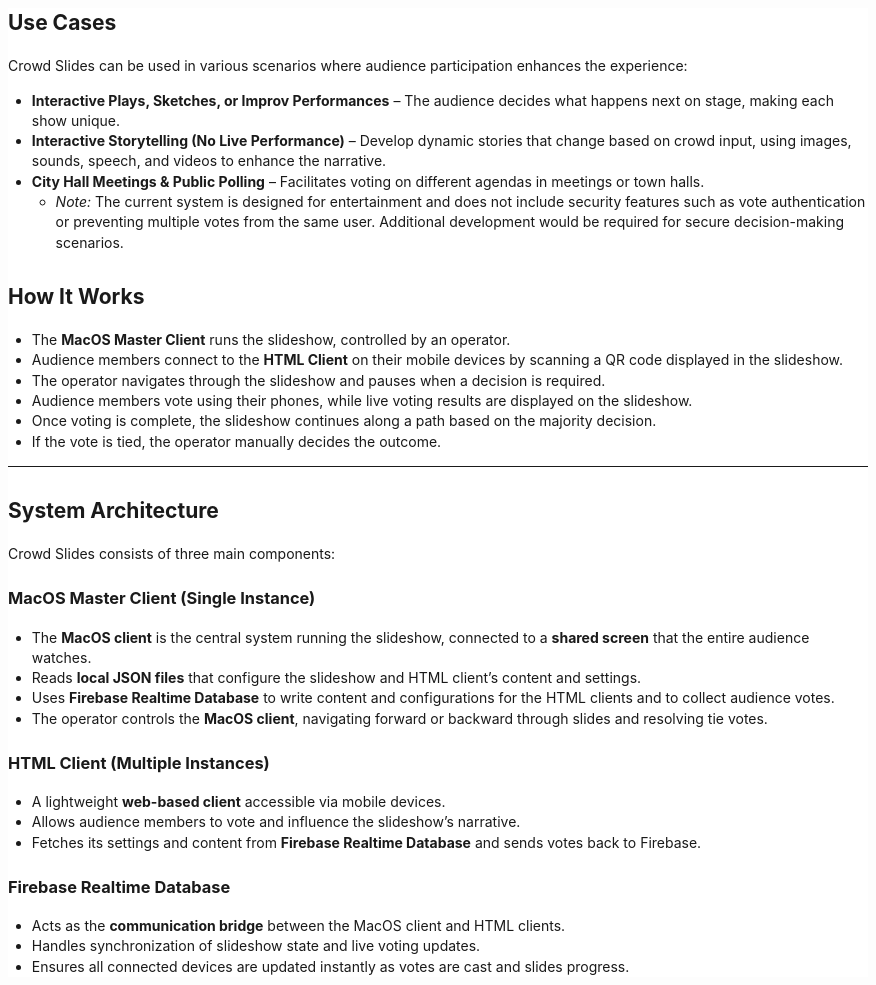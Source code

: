 
## Use Cases  

Crowd Slides can be used in various scenarios where audience participation enhances the experience:  

- **Interactive Plays, Sketches, or Improv Performances** – The audience decides what happens next on stage, making each show unique.  
- **Interactive Storytelling (No Live Performance)** – Develop dynamic stories that change based on crowd input, using images, sounds, speech, and videos to enhance the narrative.  
- **City Hall Meetings & Public Polling** – Facilitates voting on different agendas in meetings or town halls.  
  - *Note:* The current system is designed for entertainment and does not include security features such as vote authentication or preventing multiple votes from the same user. Additional development would be required for secure decision-making scenarios.  


## How It Works  

 - The **MacOS Master Client** runs the slideshow, controlled by an operator.  
 - Audience members connect to the **HTML Client** on their mobile devices by scanning a QR code displayed in the slideshow.  
 - The operator navigates through the slideshow and pauses when a decision is required.  
 - Audience members vote using their phones, while live voting results are displayed on the slideshow.  
 - Once voting is complete, the slideshow continues along a path based on the majority decision.  
 - If the vote is tied, the operator manually decides the outcome.

---

## System Architecture  

Crowd Slides consists of three main components:

### MacOS Master Client (Single Instance)  
- The **MacOS client** is the central system running the slideshow, connected to a **shared screen** that the entire audience watches.  
- Reads **local JSON files** that configure the slideshow and HTML client’s content and settings.  
- Uses **Firebase Realtime Database** to write content and configurations for the HTML clients and to collect audience votes.  
- The operator controls the **MacOS client**, navigating forward or backward through slides and resolving tie votes.  

### HTML Client (Multiple Instances)
- A lightweight **web-based client** accessible via mobile devices.  
- Allows audience members to vote and influence the slideshow’s narrative.  
- Fetches its settings and content from **Firebase Realtime Database** and sends votes back to Firebase.  

### Firebase Realtime Database  
- Acts as the **communication bridge** between the MacOS client and HTML clients.  
- Handles synchronization of slideshow state and live voting updates.  
- Ensures all connected devices are updated instantly as votes are cast and slides progress.  
